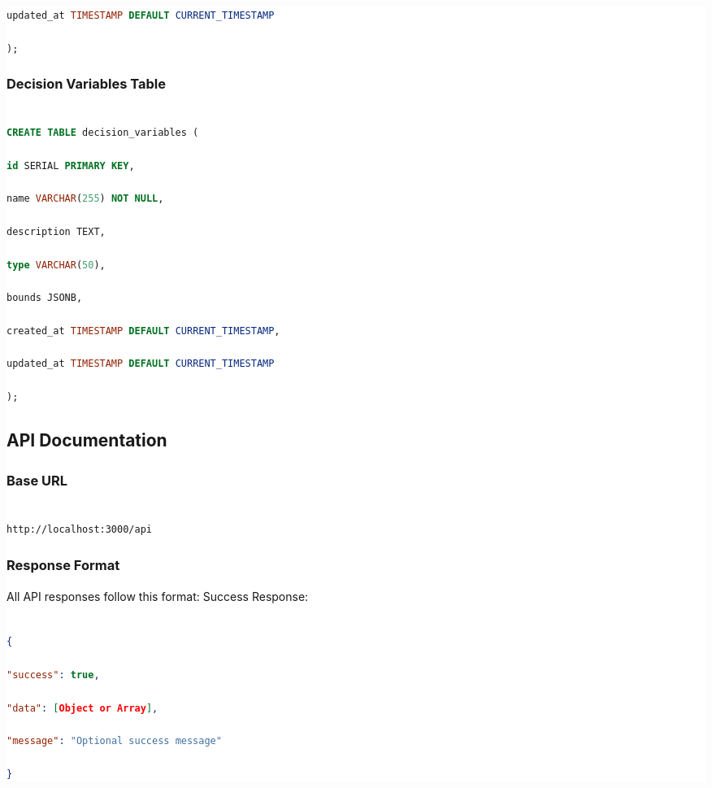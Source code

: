 ```sql
updated_at TIMESTAMP DEFAULT CURRENT_TIMESTAMP

);

```
### Decision Variables Table

```sql

CREATE TABLE decision_variables (

id SERIAL PRIMARY KEY,

name VARCHAR(255) NOT NULL,

description TEXT,

type VARCHAR(50),

bounds JSONB,

created_at TIMESTAMP DEFAULT CURRENT_TIMESTAMP,

updated_at TIMESTAMP DEFAULT CURRENT_TIMESTAMP

);

```
## API Documentation
### Base URL

```

http://localhost:3000/api

```
### Response Format

All API responses follow this format:
Success Response:
```json

{

"success": true,

"data": [Object or Array],

"message": "Optional success message"

}

```

